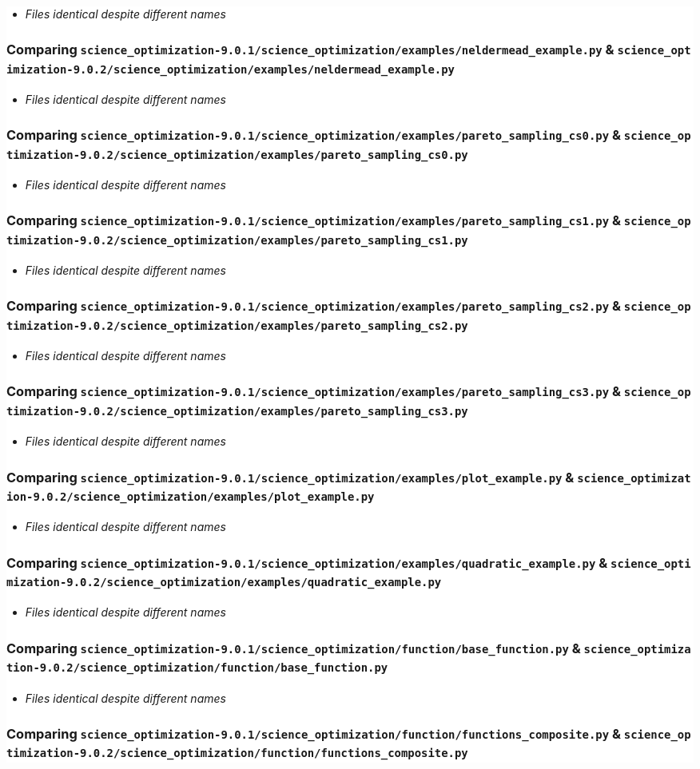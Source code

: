  * *Files identical despite different names*

### Comparing `science_optimization-9.0.1/science_optimization/examples/neldermead_example.py` & `science_optimization-9.0.2/science_optimization/examples/neldermead_example.py`

 * *Files identical despite different names*

### Comparing `science_optimization-9.0.1/science_optimization/examples/pareto_sampling_cs0.py` & `science_optimization-9.0.2/science_optimization/examples/pareto_sampling_cs0.py`

 * *Files identical despite different names*

### Comparing `science_optimization-9.0.1/science_optimization/examples/pareto_sampling_cs1.py` & `science_optimization-9.0.2/science_optimization/examples/pareto_sampling_cs1.py`

 * *Files identical despite different names*

### Comparing `science_optimization-9.0.1/science_optimization/examples/pareto_sampling_cs2.py` & `science_optimization-9.0.2/science_optimization/examples/pareto_sampling_cs2.py`

 * *Files identical despite different names*

### Comparing `science_optimization-9.0.1/science_optimization/examples/pareto_sampling_cs3.py` & `science_optimization-9.0.2/science_optimization/examples/pareto_sampling_cs3.py`

 * *Files identical despite different names*

### Comparing `science_optimization-9.0.1/science_optimization/examples/plot_example.py` & `science_optimization-9.0.2/science_optimization/examples/plot_example.py`

 * *Files identical despite different names*

### Comparing `science_optimization-9.0.1/science_optimization/examples/quadratic_example.py` & `science_optimization-9.0.2/science_optimization/examples/quadratic_example.py`

 * *Files identical despite different names*

### Comparing `science_optimization-9.0.1/science_optimization/function/base_function.py` & `science_optimization-9.0.2/science_optimization/function/base_function.py`

 * *Files identical despite different names*

### Comparing `science_optimization-9.0.1/science_optimization/function/functions_composite.py` & `science_optimization-9.0.2/science_optimization/function/functions_composite.py`
